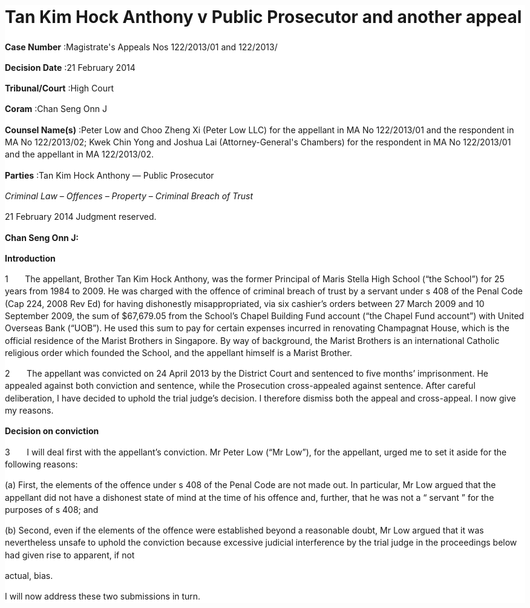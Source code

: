 # Tan Kim Hock Anthony v Public Prosecutor and another appeal 



**Case Number** :Magistrate's Appeals Nos 122/2013/01 and 122/2013/ 

**Decision Date** :21 February 2014 

**Tribunal/Court** :High Court 

**Coram** :Chan Seng Onn J 

**Counsel Name(s)** :Peter Low and Choo Zheng Xi (Peter Low LLC) for the appellant in MA No 122/2013/01 and the respondent in MA No 122/2013/02; Kwek Chin Yong and Joshua Lai (Attorney-General's Chambers) for the respondent in MA No 122/2013/01 and the appellant in MA 122/2013/02. 

**Parties** :Tan Kim Hock Anthony — Public Prosecutor 

_Criminal Law_ – _Offences_ – _Property_ – _Criminal Breach of Trust_ 

21 February 2014 Judgment reserved. 

**Chan Seng Onn J:** 

**Introduction** 

1       The appellant, Brother Tan Kim Hock Anthony, was the former Principal of Maris Stella High School (“the School”) for 25 years from 1984 to 2009. He was charged with the offence of criminal breach of trust by a servant under s 408 of the Penal Code (Cap 224, 2008 Rev Ed) for having dishonestly misappropriated, via six cashier’s orders between 27 March 2009 and 10 September 2009, the sum of $67,679.05 from the School’s Chapel Building Fund account (“the Chapel Fund account”) with United Overseas Bank (“UOB”). He used this sum to pay for certain expenses incurred in renovating Champagnat House, which is the official residence of the Marist Brothers in Singapore. By way of background, the Marist Brothers is an international Catholic religious order which founded the School, and the appellant himself is a Marist Brother. 

2       The appellant was convicted on 24 April 2013 by the District Court and sentenced to five months’ imprisonment. He appealed against both conviction and sentence, while the Prosecution cross-appealed against sentence. After careful deliberation, I have decided to uphold the trial judge’s decision. I therefore dismiss both the appeal and cross-appeal. I now give my reasons. 

**Decision on conviction** 

3       I will deal first with the appellant’s conviction. Mr Peter Low (“Mr Low”), for the appellant, urged me to set it aside for the following reasons: 

 (a) First, the elements of the offence under s 408 of the Penal Code are not made out. In particular, Mr Low argued that the appellant did not have a dishonest state of mind at the time of his offence and, further, that he was not a “ servant ” for the purposes of s 408; and 

 (b) Second, even if the elements of the offence were established beyond a reasonable doubt, Mr Low argued that it was nevertheless unsafe to uphold the conviction because excessive judicial interference by the trial judge in the proceedings below had given rise to apparent, if not 


 actual, bias. 

I will now address these two submissions in turn. 
